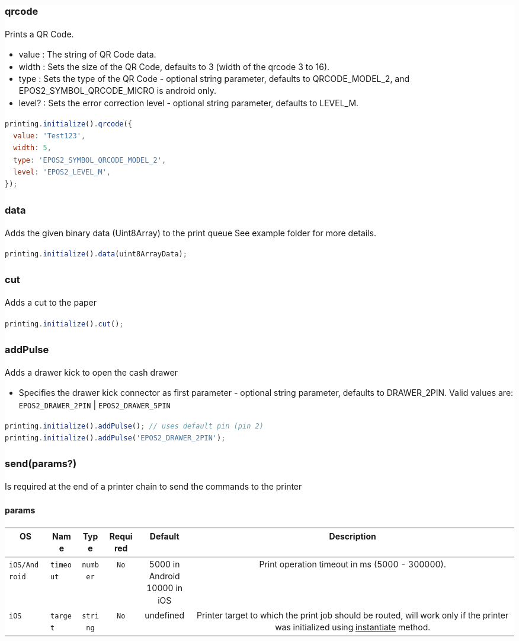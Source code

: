 ### qrcode

Prints a QR Code.

- value : The string of QR Code data.
- width : Sets the size of the QR Code, defaults to 3 (width of the qrcode 3 to 16).
- type : Sets the type of the QR Code - optional string parameter, defaults to QRCODE_MODEL_2, and EPOS2_SYMBOL_QRCODE_MICRO is android only.
- level? : Sets the error correction level - optional string parameter, defaults to LEVEL_M.

```javascript
printing.initialize().qrcode({
  value: 'Test123',
  width: 5,
  type: 'EPOS2_SYMBOL_QRCODE_MODEL_2',
  level: 'EPOS2_LEVEL_M',
});
```

### data

Adds the given binary data (Uint8Array) to the print queue
See example folder for more details.

```javascript
printing.initialize().data(uint8ArrayData);
```

### cut

Adds a cut to the paper

```javascript
printing.initialize().cut();
```

### addPulse

Adds a drawer kick to open the cash drawer

- Specifies the drawer kick connector as first parameter - optional string parameter, defaults to DRAWER_2PIN. Valid values are: `EPOS2_DRAWER_2PIN` | `EPOS2_DRAWER_5PIN`

```javascript
printing.initialize().addPulse(); // uses default pin (pin 2)
printing.initialize().addPulse('EPOS2_DRAWER_2PIN');
```

### send(params?)

Is required at the end of a printer chain to send the commands to the printer

#### params

| OS            | Name      |   Type   | Required |             Default              |                                                                                      Description                                                                                       |
| ------------- | --------- | :------: | :------: | :------------------------------: | :------------------------------------------------------------------------------------------------------------------------------------------------------------------------------------: |
| `iOS/Android` | `timeout` | `number` |   `No`   | 5000 in Android<br/>10000 in iOS |                                                                     Print operation timeout in ms (5000 - 300000).                                                                     |
| `iOS`         | `target`  | `string` |   `No`   |            undefined             | Printer target to which the print job should be routed, will work only if the printer was initialized using [instantiate](#instantiate-target-seriesname-language----ios-only) method. |
